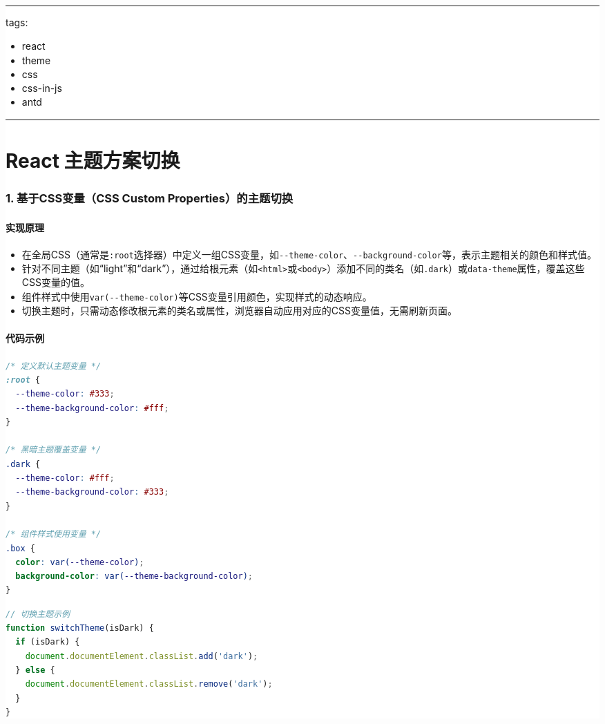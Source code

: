 
---
tags:
 - react
 - theme
 - css
 - css-in-js
 - antd
---

# React 主题方案切换

### 1. 基于CSS变量（CSS Custom Properties）的主题切换

#### 实现原理
- 在全局CSS（通常是`:root`选择器）中定义一组CSS变量，如`--theme-color`、`--background-color`等，表示主题相关的颜色和样式值。
- 针对不同主题（如“light”和“dark”），通过给根元素（如`<html>`或`<body>`）添加不同的类名（如`.dark`）或`data-theme`属性，覆盖这些CSS变量的值。
- 组件样式中使用`var(--theme-color)`等CSS变量引用颜色，实现样式的动态响应。
- 切换主题时，只需动态修改根元素的类名或属性，浏览器自动应用对应的CSS变量值，无需刷新页面。

#### 代码示例
```css
/* 定义默认主题变量 */
:root {
  --theme-color: #333;
  --theme-background-color: #fff;
}

/* 黑暗主题覆盖变量 */
.dark {
  --theme-color: #fff;
  --theme-background-color: #333;
}

/* 组件样式使用变量 */
.box {
  color: var(--theme-color);
  background-color: var(--theme-background-color);
}
```

```js
// 切换主题示例
function switchTheme(isDark) {
  if (isDark) {
    document.documentElement.classList.add('dark');
  } else {
    document.documentElement.classList.remove('dark');
  }
}
```
